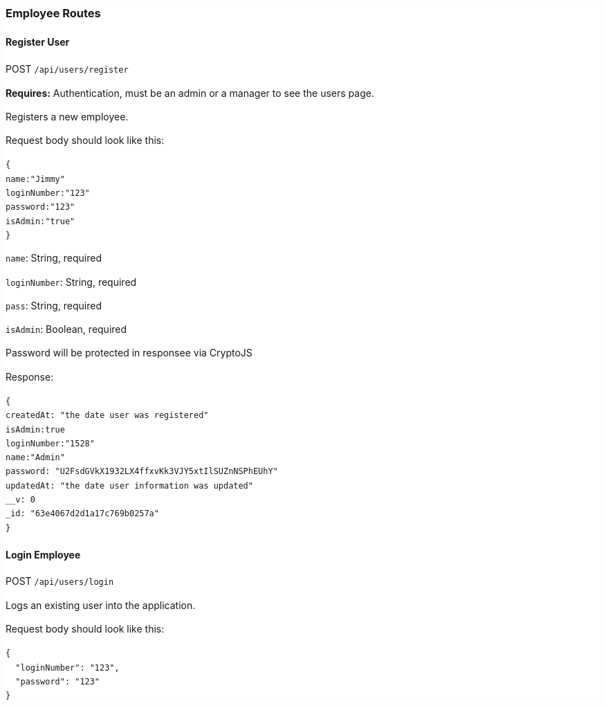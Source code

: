 ### Employee Routes

#### Register User

POST `/api/users/register`

**Requires:** Authentication, must be an admin or a manager to see the users page.

Registers a new employee.

Request body should look like this:

```
{
name:"Jimmy"
loginNumber:"123"
password:"123"
isAdmin:"true"
}
```

`name`: String, required

`loginNumber`: String, required

`pass`: String, required

`isAdmin`: Boolean, required

Password will be protected in responsee via CryptoJS

Response:

```
{
createdAt: "the date user was registered"
isAdmin:true
loginNumber:"1528"
name:"Admin"
password: "U2FsdGVkX1932LX4ffxvKk3VJY5xtIlSUZnNSPhEUhY"
updatedAt: "the date user information was updated"
__v: 0
_id: "63e4067d2d1a17c769b0257a"
}
```

#### Login Employee

POST `/api/users/login`

Logs an existing user into the application.

Request body should look like this:

```
{
  "loginNumber": "123",
  "password": "123"
}
```
